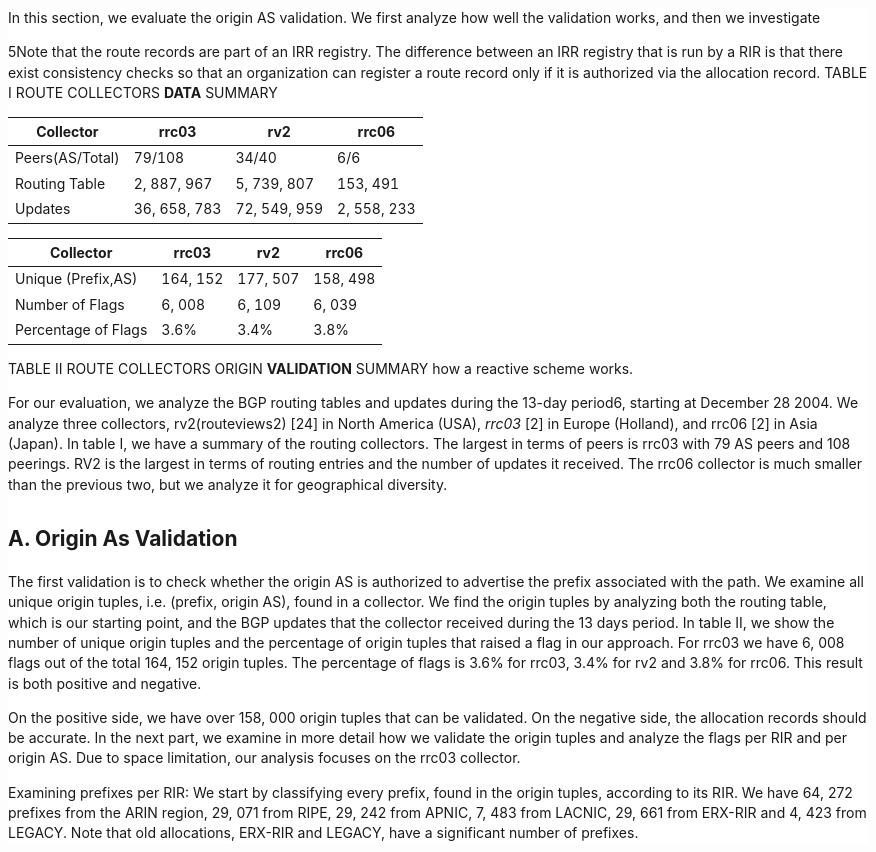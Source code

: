 In this section, we evaluate the origin AS validation. We first analyze how well the validation works, and then we investigate

5Note that the route records are part of an IRR registry. The difference between an IRR registry that is run by a RIR is that there exist consistency checks so that an organization can register a route record only if it is authorized via the allocation record.
TABLE I
ROUTE COLLECTORS **DATA** SUMMARY

| Collector       | rrc03        | rv2          | rrc06       |
|-----------------|--------------|--------------|-------------|
| Peers(AS/Total) | 79/108       | 34/40        | 6/6         |
| Routing Table   | 2, 887, 967  | 5, 739, 807  | 153, 491    |
| Updates         | 36, 658, 783 | 72, 549, 959 | 2, 558, 233 |

| Collector           | rrc03    | rv2      | rrc06    |
|---------------------|----------|----------|----------|
| Unique (Prefix,AS)  | 164, 152 | 177, 507 | 158, 498 |
| Number of Flags     | 6, 008   | 6, 109   | 6, 039   |
| Percentage of Flags | 3.6%     | 3.4%     | 3.8%     |

TABLE II
ROUTE COLLECTORS ORIGIN **VALIDATION** SUMMARY
how a reactive scheme works.

For our evaluation, we analyze the BGP routing tables and updates during the 13-day period6, starting at December 28 2004. We analyze three collectors, rv2(routeviews2) [24] in North America (USA), *rrc03* [2] in Europe (Holland), and rrc06 [2] in Asia (Japan). In table I, we have a summary of the routing collectors. The largest in terms of peers is rrc03 with 79 AS peers and 108 peerings. RV2 is the largest in terms of routing entries and the number of updates it received. The rrc06 collector is much smaller than the previous two, but we analyze it for geographical diversity.

## A. Origin As Validation

The first validation is to check whether the origin AS is authorized to advertise the prefix associated with the path. We examine all unique origin tuples, i.e. (prefix, origin AS), found in a collector. We find the origin tuples by analyzing both the routing table, which is our starting point, and the BGP updates that the collector received during the 13 days period. In table II, we show the number of unique origin tuples and the percentage of origin tuples that raised a flag in our approach. For rrc03 we have 6, 008 flags out of the total 164, 152 origin tuples. The percentage of flags is 3.6% for rrc03, 3.4% for rv2 and 3.8% for rrc06. This result is both positive and negative.

On the positive side, we have over 158, 000 origin tuples that can be validated. On the negative side, the allocation records should be accurate. In the next part, we examine in more detail how we validate the origin tuples and analyze the flags per RIR and per origin AS. Due to space limitation, our analysis focuses on the rrc03 collector.

Examining prefixes per RIR: We start by classifying every prefix, found in the origin tuples, according to its RIR. We have 64, 272 prefixes from the ARIN region, 29, 071 from RIPE, 29, 242 from APNIC, 7, 483 from LACNIC, 29, 661 from ERX-RIR and 4, 423 from LEGACY. Note that old allocations, ERX-RIR and LEGACY, have a significant number of prefixes.
